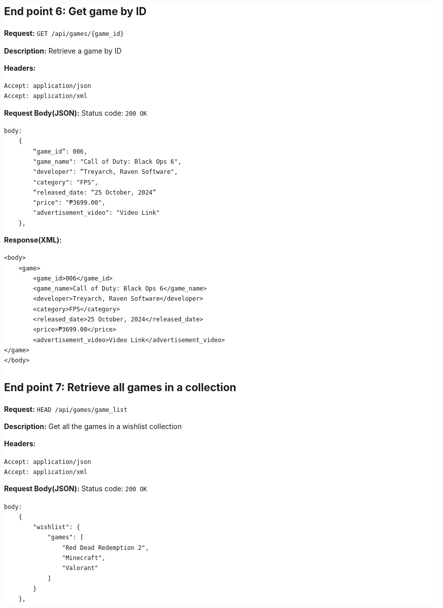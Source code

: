 ## End point 6: Get game by ID
**Request:**
   `GET /api/games/{game_id}`

**Description:**
    Retrieve a game by ID

**Headers:**

    Accept: application/json
    Accept: application/xml

**Request Body(JSON):** Status code: `200 OK`

	body:
		{
		    “game_id”: 006,
            "game_name": "Call of Duty: Black Ops 6",
        	"developer": “Treyarch, Raven Software",
       		"category": "FPS",
		    “released_date: “25 October, 2024”
        	"price": "₱3699.00",
        	"advertisement_video": "Video Link"
    	},


**Response(XML):**

	<body>
    	<game>
			<game_id>006</game_id>
        	<game_name>Call of Duty: Black Ops 6</game_name>
        	<developer>Treyarch, Raven Software</developer>
        	<category>FPS</category>
		    <released_date>25 October, 2024</released_date>
        	<price>₱3699.00</price>
        	<advertisement_video>Video Link</advertisement_video>
	</game>
	</body>


## End point 7: Retrieve all games in a collection 
**Request:**
     `HEAD /api/games/game_list`

**Description:**
Get all the games in a wishlist collection
   
**Headers:**

    Accept: application/json
    Accept: application/xml
**Request Body(JSON):** Status code: `200 OK`

	body:
		{ 
            "wishlist": { 
                "games": [ 
                    "Red Dead Redemption 2", 
                    "Minecraft", 
                    "Valorant" 
                ] 
            } 
        },

